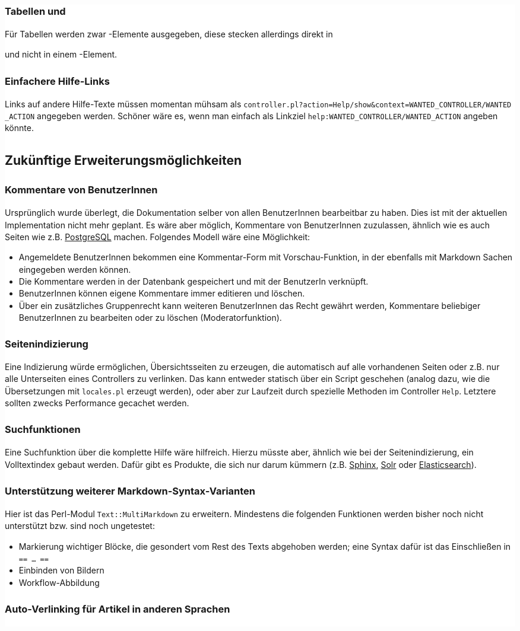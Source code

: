 ### Tabellen und <colgroup>

Für Tabellen werden zwar <col>-Elemente ausgegeben, diese stecken allerdings direkt in <table> und nicht in einem <colgroup>-Element.

### Einfachere Hilfe-Links

Links auf andere Hilfe-Texte müssen momentan mühsam als `controller.pl?action=Help/show&context=WANTED_CONTROLLER/WANTED_ACTION` angegeben werden. Schöner wäre es, wenn man einfach als Linkziel `help:WANTED_CONTROLLER/WANTED_ACTION` angeben könnte.

## Zukünftige Erweiterungsmöglichkeiten

### Kommentare von BenutzerInnen

Ursprünglich wurde überlegt, die Dokumentation selber von allen BenutzerInnen bearbeitbar zu haben. Dies ist mit der aktuellen Implementation nicht mehr geplant. Es wäre aber möglich, Kommentare von BenutzerInnen zuzulassen, ähnlich wie es auch Seiten wie z.B. [PostgreSQL](http://www.postgresql.org/docs/9.5/interactive/index.html) machen. Folgendes Modell wäre eine Möglichkeit:

* Angemeldete BenutzerInnen bekommen eine Kommentar-Form mit Vorschau-Funktion, in der ebenfalls mit Markdown Sachen eingegeben werden können.
* Die Kommentare werden in der Datenbank gespeichert und mit der BenutzerIn verknüpft.
* BenutzerInnen können eigene Kommentare immer editieren und löschen.
* Über ein zusätzliches Gruppenrecht kann weiteren BenutzerInnen das Recht gewährt werden, Kommentare beliebiger BenutzerInnen zu bearbeiten oder zu löschen (Moderatorfunktion).

### Seitenindizierung

Eine Indizierung würde ermöglichen, Übersichtsseiten zu erzeugen, die automatisch auf alle vorhandenen Seiten oder z.B. nur alle Unterseiten eines Controllers zu verlinken. Das kann entweder statisch über ein Script geschehen (analog dazu, wie die Übersetzungen mit `locales.pl` erzeugt werden), oder aber zur Laufzeit durch spezielle Methoden im Controller `Help`. Letztere sollten zwecks Performance gecachet werden.

### Suchfunktionen

Eine Suchfunktion über die komplette Hilfe wäre hilfreich. Hierzu müsste aber, ähnlich wie bei der Seitenindizierung, ein Volltextindex gebaut werden. Dafür gibt es Produkte, die sich nur darum kümmern (z.B. [Sphinx](http://sphinxsearch.com/), [Solr](http://lucene.apache.org/solr/) oder [Elasticsearch](https://github.com/elastic/elasticsearch)).

### Unterstützung weiterer Markdown-Syntax-Varianten

Hier ist das Perl-Modul `Text::MultiMarkdown` zu erweitern. Mindestens die folgenden Funktionen werden bisher noch nicht unterstützt bzw. sind noch ungetestet:

* Markierung wichtiger Blöcke, die gesondert vom Rest des Texts abgehoben werden; eine Syntax dafür ist das Einschließen in `== … ==`
* Einbinden von Bildern
* Workflow-Abbildung

### Auto-Verlinking für Artikel in anderen Sprachen
